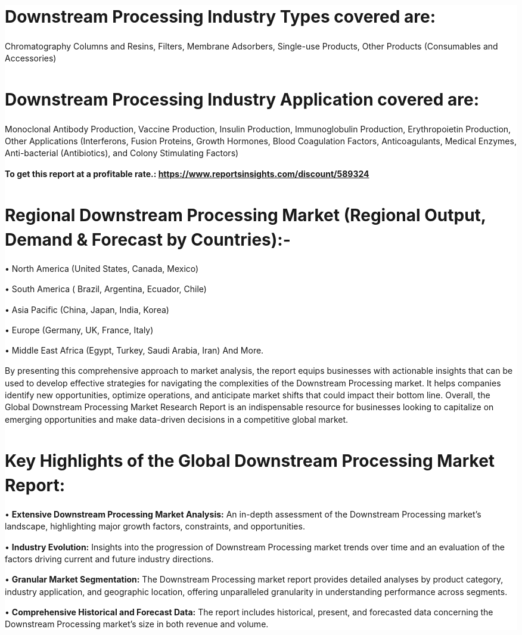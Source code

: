 # <strong>Downstream Processing Industry Types covered are:</strong>

Chromatography Columns and Resins, Filters, Membrane Adsorbers, Single-use Products, Other Products (Consumables and Accessories)

# <strong>Downstream Processing Industry Application covered are:</strong>

Monoclonal Antibody Production, Vaccine Production, Insulin Production, Immunoglobulin Production, Erythropoietin Production, Other Applications (Interferons, Fusion Proteins, Growth Hormones, Blood Coagulation Factors, Anticoagulants, Medical Enzymes, Anti-bacterial (Antibiotics), and Colony Stimulating Factors)

<strong>To get this report at a profitable rate.: <a href=https://www.reportsinsights.com/discount/589324>https://www.reportsinsights.com/discount/589324</a></strong></font>

# <strong>Regional Downstream Processing Market (Regional Output, Demand &amp; Forecast by Countries):-</strong>

• North America (United States, Canada, Mexico)

• South America ( Brazil, Argentina, Ecuador, Chile)

• Asia Pacific (China, Japan, India, Korea)

• Europe (Germany, UK, France, Italy)

• Middle East Africa (Egypt, Turkey, Saudi Arabia, Iran) And More.

By presenting this comprehensive approach to market analysis, the report equips businesses with actionable insights that can be used to develop effective strategies for navigating the complexities of the Downstream Processing market. It helps companies identify new opportunities, optimize operations, and anticipate market shifts that could impact their bottom line. Overall, the Global Downstream Processing Market Research Report is an indispensable resource for businesses looking to capitalize on emerging opportunities and make data-driven decisions in a competitive global market.

# <strong>Key Highlights of the Global Downstream Processing Market Report:</strong>

• <strong>Extensive Downstream Processing Market Analysis:</strong> An in-depth assessment of the Downstream Processing market’s landscape, highlighting major growth factors, constraints, and opportunities.

• <strong>Industry Evolution:</strong> Insights into the progression of Downstream Processing market trends over time and an evaluation of the factors driving current and future industry directions.

• <strong>Granular Market Segmentation:</strong> The Downstream Processing market report provides detailed analyses by product category, industry application, and geographic location, offering unparalleled granularity in understanding performance across segments.

• <strong>Comprehensive Historical and Forecast Data:</strong> The report includes historical, present, and forecasted data concerning the Downstream Processing market’s size in both revenue and volume.
